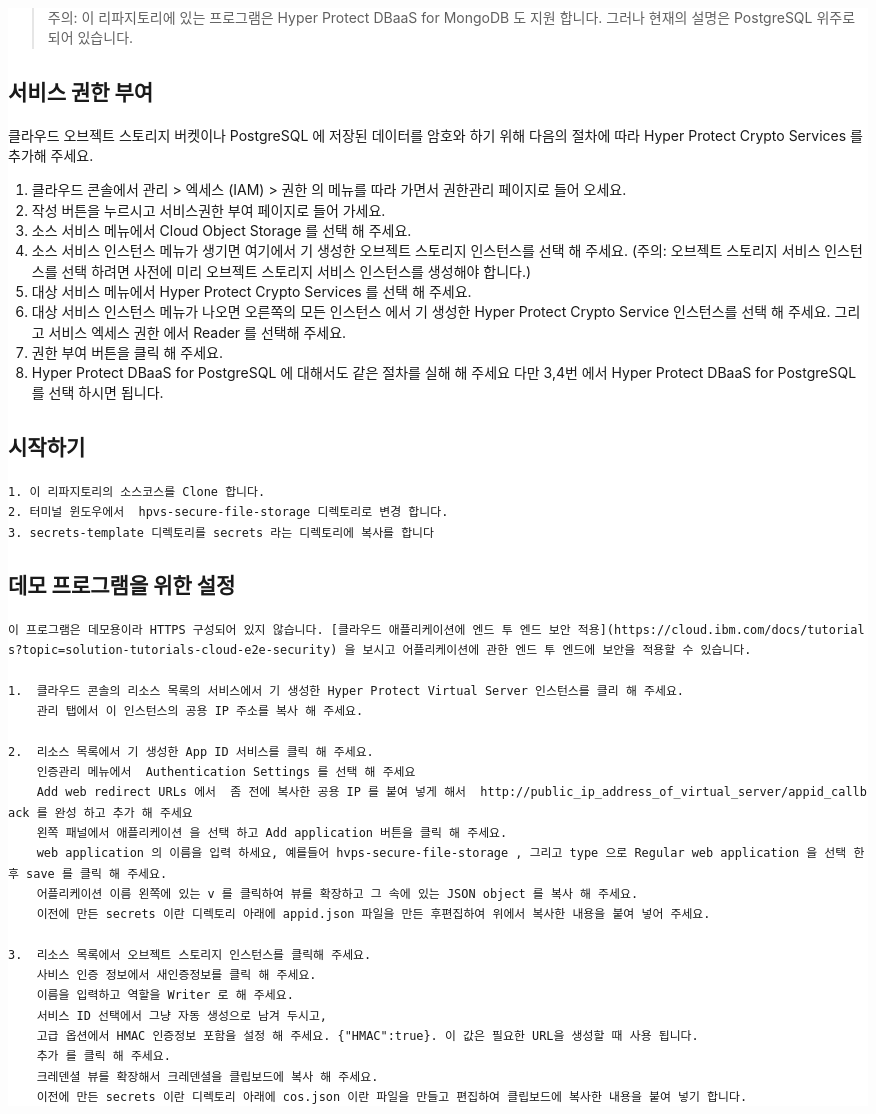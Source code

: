   > 주의: 이 리파지토리에 있는 프로그램은 Hyper Protect DBaaS for MongoDB 도 지원 합니다. 그러나 현재의 설명은 PostgreSQL 위주로 되어 있습니다.

## 서비스 권한 부여

클라우드 오브젝트 스토리지 버켓이나 PostgreSQL 에 저장된 데이터를 암호와 하기 위해 다음의 절차에 따라 Hyper Protect Crypto Services 를 추가해 주세요. 

   1. 클라우드 콘솔에서  관리 > 엑세스 (IAM) > 권한  의 메뉴를 따라 가면서 권한관리 페이지로 들어 오세요.
   2. 작성 버튼을 누르시고 서비스권한 부여 페이지로 들어 가세요. 
   3. 소스 서비스 메뉴에서 Cloud Object Storage 를 선택 해 주세요.
   4. 소스 서비스 인스턴스 메뉴가 생기면 여기에서 기 생성한 오브젝트 스토리지 인스턴스를 선택 해 주세요.  (주의: 오브젝트 스토리지 서비스 인스턴스를 선택 하려면 사전에 미리 오브젝트 스토리지 서비스 인스턴스를 생성해야 합니다.)
   5. 대상 서비스 메뉴에서  Hyper Protect Crypto Services 를 선택 해 주세요. 
   6. 대상 서비스 인스턴스 메뉴가 나오면 오른쪽의 모든 인스턴스 에서 기 생성한 Hyper Protect Crypto Service 인스턴스를 선택 해 주세요.
      그리고 서비스 엑세스 권한 에서 Reader 를 선택해 주세요. 
   7. 권한 부여 버튼을 클릭 해 주세요.
   8. Hyper Protect DBaaS for PostgreSQL 에 대해서도 같은 절차를 실해 해 주세요 다만 3,4번 에서 Hyper Protect DBaaS for PostgreSQL 를 선택 하시면 됩니다. 

## 시작하기

    1. 이 리파지토리의 소스코스를 Clone 합니다. 
    2. 터미널 윈도우에서  hpvs-secure-file-storage 디렉토리로 변경 합니다.
    3. secrets-template 디렉토리를 secrets 라는 디렉토리에 복사를 합니다

## 데모 프로그램을 위한 설정 

    이 프로그램은 데모용이라 HTTPS 구성되어 있지 않습니다. [클라우드 애플리케이션에 엔드 투 엔드 보안 적용](https://cloud.ibm.com/docs/tutorials?topic=solution-tutorials-cloud-e2e-security) 을 보시고 어플리케이션에 관한 엔드 투 엔드에 보안을 적용할 수 있습니다. 

    1.  클라우드 콘솔의 리소스 목록의 서비스에서 기 생성한 Hyper Protect Virtual Server 인스턴스를 클리 해 주세요.
        관리 탭에서 이 인스턴스의 공용 IP 주소를 복사 해 주세요. 

    2.  리소스 목록에서 기 생성한 App ID 서비스를 클릭 해 주세요.
        인증관리 메뉴에서  Authentication Settings 를 선택 해 주세요
        Add web redirect URLs 에서  좀 전에 복사한 공용 IP 를 붙여 넣게 해서  http://public_ip_address_of_virtual_server/appid_callback 를 완성 하고 추가 해 주세요
        왼쪽 패널에서 애플리케이션 을 선택 하고 Add application 버튼을 클릭 해 주세요.
        web application 의 이름을 입력 하세요, 예를들어 hvps-secure-file-storage , 그리고 type 으로 Regular web application 을 선택 한 후 save 를 클릭 해 주세요.
        어플리케이션 이름 왼쪽에 있는 v 를 클릭하여 뷰를 확장하고 그 속에 있는 JSON object 를 복사 해 주세요.
        이전에 만든 secrets 이란 디렉토리 아래에 appid.json 파일을 만든 후편집하여 위에서 복사한 내용을 붙여 넣어 주세요. 

    3.  리소스 목록에서 오브젝트 스토리지 인스턴스를 클릭해 주세요. 
        사비스 인증 정보에서 새인증정보를 클릭 해 주세요. 
        이름을 입력하고 역할을 Writer 로 해 주세요.
        서비스 ID 선택에서 그냥 자동 생성으로 남겨 두시고, 
        고급 옵션에서 HMAC 인증정보 포함을 설정 해 주세요. {"HMAC":true}. 이 값은 필요한 URL을 생성할 때 사용 됩니다. 
        추가 를 클릭 해 주세요.
        크레덴셜 뷰를 확장해서 크레덴셜을 클립보드에 복사 해 주세요. 
        이전에 만든 secrets 이란 디렉토리 아래에 cos.json 이란 파일을 만들고 편집하여 클립보드에 복사한 내용을 붙여 넣기 합니다.
